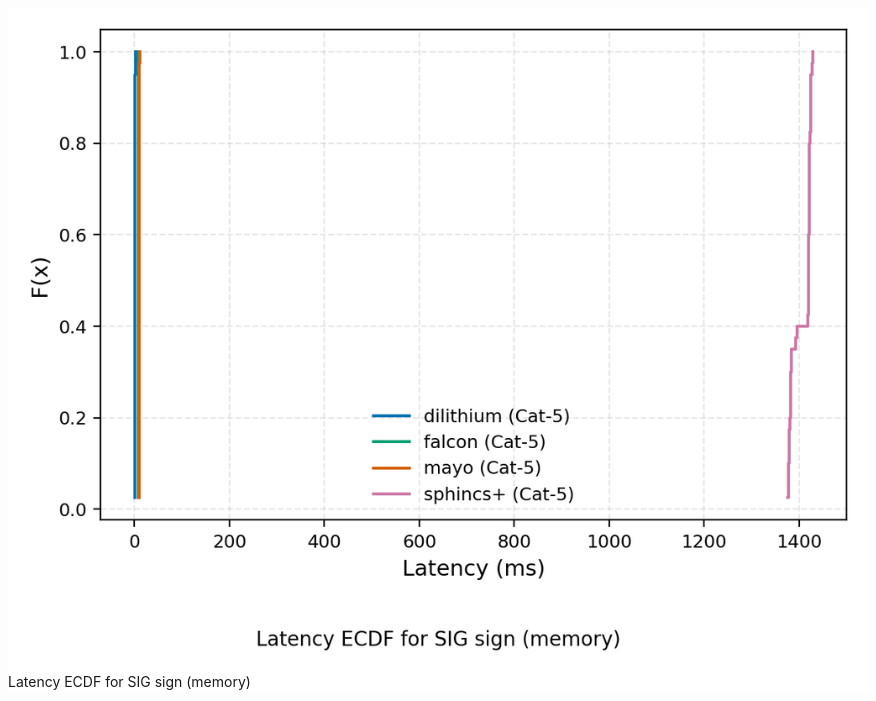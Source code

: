![20251007T091128Z/category_5/latency_ecdf_memory_sig_sign.png](20251007T091128Z/category_5/latency_ecdf_memory_sig_sign.png)

Latency ECDF for SIG sign (memory)
